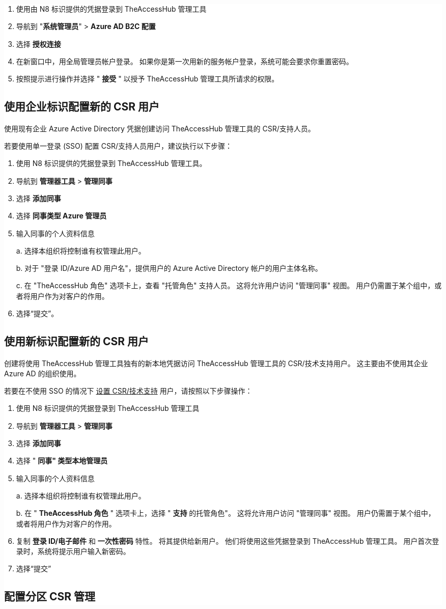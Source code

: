 1. 使用由 N8 标识提供的凭据登录到 TheAccessHub 管理工具

2. 导航到 "**系统管理员**"  >  **Azure AD B2C 配置**

3. 选择 **授权连接**

4. 在新窗口中，用全局管理员帐户登录。 如果你是第一次用新的服务帐户登录，系统可能会要求你重置密码。

5. 按照提示进行操作并选择 " **接受** " 以授予 TheAccessHub 管理工具所请求的权限。

## <a name="configure-a-new-csr-user-using-your-enterprise-identity"></a>使用企业标识配置新的 CSR 用户

使用现有企业 Azure Active Directory 凭据创建访问 TheAccessHub 管理工具的 CSR/支持人员。

若要使用单一登录 (SSO) 配置 CSR/支持人员用户，建议执行以下步骤：

1. 使用 N8 标识提供的凭据登录到 TheAccessHub 管理工具。

2. 导航到 **管理器工具**  >  **管理同事**

3. 选择 **添加同事**

4. 选择 **同事类型 Azure 管理员**

5. 输入同事的个人资料信息

   a. 选择本组织将控制谁有权管理此用户。

   b. 对于 "登录 ID/Azure AD 用户名"，提供用户的 Azure Active Directory 帐户的用户主体名称。

   c. 在 "TheAccessHub 角色" 选项卡上，查看 "托管角色" 支持人员。 这将允许用户访问 "管理同事" 视图。 用户仍需置于某个组中，或者将用户作为对客户的作用。

6. 选择“提交”。 

## <a name="configure-a-new-csr-user-using-a-new-identity"></a>使用新标识配置新的 CSR 用户

创建将使用 TheAccessHub 管理工具独有的新本地凭据访问 TheAccessHub 管理工具的 CSR/技术支持用户。 这主要由不使用其企业 Azure AD 的组织使用。

若要在不使用 SSO 的情况下 [设置 CSR/技术支持](https://youtu.be/iOpOI2OpnLI) 用户，请按照以下步骤操作：

1. 使用 N8 标识提供的凭据登录到 TheAccessHub 管理工具

2. 导航到 **管理器工具**  >  **管理同事**

3. 选择 **添加同事**

4. 选择 " **同事" 类型本地管理员**

5. 输入同事的个人资料信息

   a. 选择本组织将控制谁有权管理此用户。

   b. 在 " **TheAccessHub 角色** " 选项卡上，选择 " **支持** 的托管角色"。 这将允许用户访问 "管理同事" 视图。 用户仍需置于某个组中，或者将用户作为对客户的作用。

6. 复制 **登录 ID/电子邮件** 和 **一次性密码** 特性。 将其提供给新用户。 他们将使用这些凭据登录到 TheAccessHub 管理工具。 用户首次登录时，系统将提示用户输入新密码。

7. 选择“提交”

## <a name="configure-partitioned-csr-administration"></a>配置分区 CSR 管理

